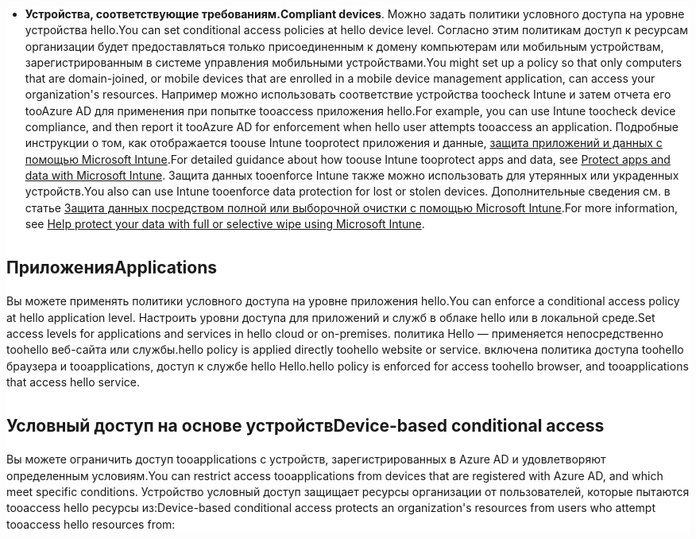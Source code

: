 * <span data-ttu-id="24d52-142">**Устройства, соответствующие требованиям.**</span><span class="sxs-lookup"><span data-stu-id="24d52-142">**Compliant devices**.</span></span> <span data-ttu-id="24d52-143">Можно задать политики условного доступа на уровне устройства hello.</span><span class="sxs-lookup"><span data-stu-id="24d52-143">You can set conditional access policies at hello device level.</span></span> <span data-ttu-id="24d52-144">Согласно этим политикам доступ к ресурсам организации будет предоставляться только присоединенным к домену компьютерам или мобильным устройствам, зарегистрированным в системе управления мобильными устройствами.</span><span class="sxs-lookup"><span data-stu-id="24d52-144">You might set up a policy so that only computers that are domain-joined, or mobile devices that are enrolled in a mobile device management application, can access your organization's resources.</span></span> <span data-ttu-id="24d52-145">Например можно использовать соответствие устройства toocheck Intune и затем отчета его tooAzure AD для применения при попытке tooaccess приложения hello.</span><span class="sxs-lookup"><span data-stu-id="24d52-145">For example, you can use Intune toocheck device compliance, and then report it tooAzure AD for enforcement when hello user attempts tooaccess an application.</span></span> <span data-ttu-id="24d52-146">Подробные инструкции о том, как отображается toouse Intune tooprotect приложения и данные, [защита приложений и данных с помощью Microsoft Intune](https://docs.microsoft.com/intune/deploy-use/protect-apps-and-data-with-microsoft-intune).</span><span class="sxs-lookup"><span data-stu-id="24d52-146">For detailed guidance about how toouse Intune tooprotect apps and data, see [Protect apps and data with Microsoft Intune](https://docs.microsoft.com/intune/deploy-use/protect-apps-and-data-with-microsoft-intune).</span></span> <span data-ttu-id="24d52-147">Защита данных tooenforce Intune также можно использовать для утерянных или украденных устройств.</span><span class="sxs-lookup"><span data-stu-id="24d52-147">You also can use Intune tooenforce data protection for lost or stolen devices.</span></span> <span data-ttu-id="24d52-148">Дополнительные сведения см. в статье [Защита данных посредством полной или выборочной очистки с помощью Microsoft Intune](https://docs.microsoft.com/intune/deploy-use/use-remote-wipe-to-help-protect-data-using-microsoft-intune).</span><span class="sxs-lookup"><span data-stu-id="24d52-148">For more information, see [Help protect your data with full or selective wipe using Microsoft Intune](https://docs.microsoft.com/intune/deploy-use/use-remote-wipe-to-help-protect-data-using-microsoft-intune).</span></span>

## <a name="applications"></a><span data-ttu-id="24d52-149">Приложения</span><span class="sxs-lookup"><span data-stu-id="24d52-149">Applications</span></span>
<span data-ttu-id="24d52-150">Вы можете применять политики условного доступа на уровне приложения hello.</span><span class="sxs-lookup"><span data-stu-id="24d52-150">You can enforce a conditional access policy at hello application level.</span></span> <span data-ttu-id="24d52-151">Настроить уровни доступа для приложений и служб в облаке hello или в локальной среде.</span><span class="sxs-lookup"><span data-stu-id="24d52-151">Set access levels for applications and services in hello cloud or on-premises.</span></span> <span data-ttu-id="24d52-152">политика Hello — применяется непосредственно toohello веб-сайта или службы.</span><span class="sxs-lookup"><span data-stu-id="24d52-152">hello policy is applied directly toohello website or service.</span></span> <span data-ttu-id="24d52-153">включена политика доступа toohello браузера и tooapplications, доступ к службе hello Hello.</span><span class="sxs-lookup"><span data-stu-id="24d52-153">hello policy is enforced for access toohello browser, and tooapplications that access hello service.</span></span>

## <a name="device-based-conditional-access"></a><span data-ttu-id="24d52-154">Условный доступ на основе устройств</span><span class="sxs-lookup"><span data-stu-id="24d52-154">Device-based conditional access</span></span>
<span data-ttu-id="24d52-155">Вы можете ограничить доступ tooapplications с устройств, зарегистрированных в Azure AD и удовлетворяют определенным условиям.</span><span class="sxs-lookup"><span data-stu-id="24d52-155">You can restrict access tooapplications from devices that are registered with Azure AD, and which meet specific conditions.</span></span> <span data-ttu-id="24d52-156">Устройство условный доступ защищает ресурсы организации от пользователей, которые пытаются tooaccess hello ресурсы из:</span><span class="sxs-lookup"><span data-stu-id="24d52-156">Device-based conditional access protects an organization's resources from users who attempt tooaccess hello resources from:</span></span>
